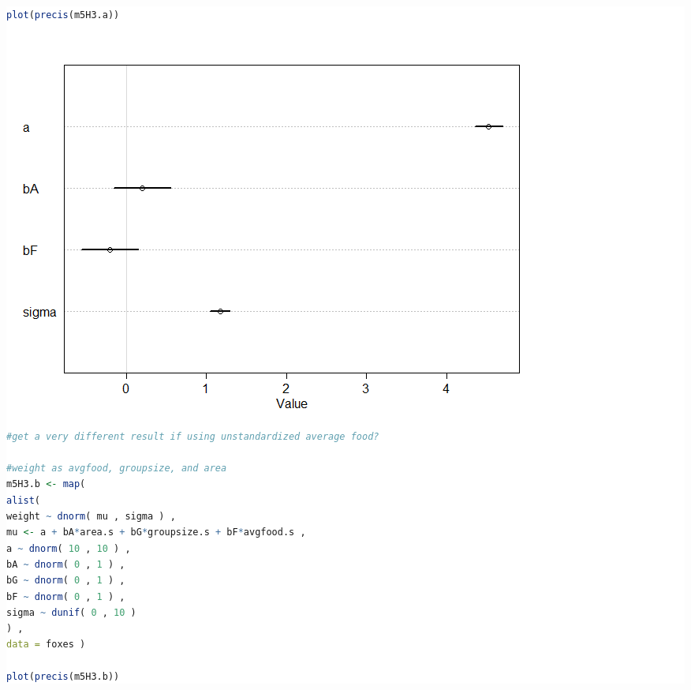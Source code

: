 ```r
plot(precis(m5H3.a))
```

![](Chapter-05-part2-assignment_files/figure-html/unnamed-chunk-3-1.png)

```r
#get a very different result if using unstandardized average food?

#weight as avgfood, groupsize, and area
m5H3.b <- map(
alist(
weight ~ dnorm( mu , sigma ) ,
mu <- a + bA*area.s + bG*groupsize.s + bF*avgfood.s ,
a ~ dnorm( 10 , 10 ) ,
bA ~ dnorm( 0 , 1 ) ,
bG ~ dnorm( 0 , 1 ) ,
bF ~ dnorm( 0 , 1 ) ,
sigma ~ dunif( 0 , 10 )
) ,
data = foxes )

plot(precis(m5H3.b))
```
